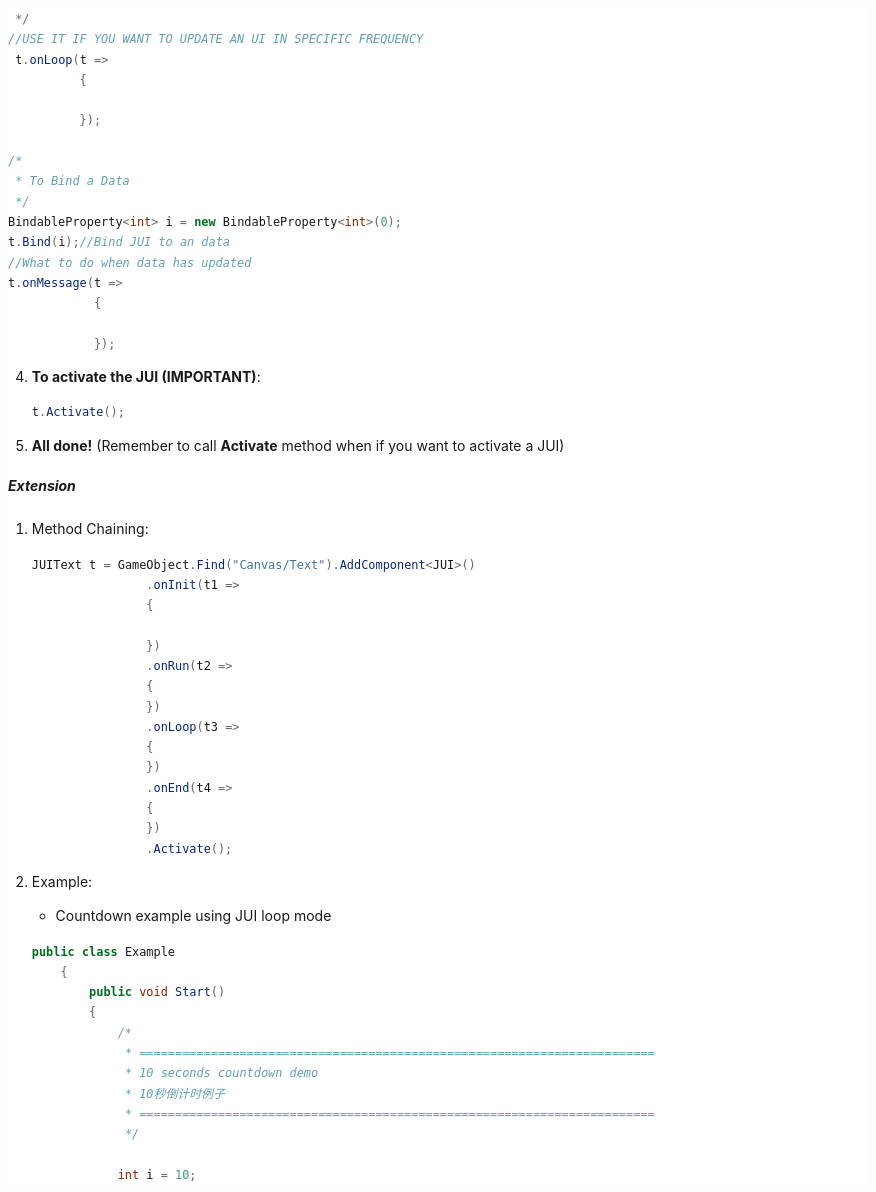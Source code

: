    ```c#
    */
   //USE IT IF YOU WANT TO UPDATE AN UI IN SPECIFIC FREQUENCY 
    t.onLoop(t =>
             {
               
             });
   
   /*
    * To Bind a Data
    */
   BindableProperty<int> i = new BindableProperty<int>(0);
   t.Bind(i);//Bind JUI to an data
   //What to do when data has updated
   t.onMessage(t =>
               {
                 
               });
   ```

4. **To activate the JUI (IMPORTANT)**:

   ```c#
   t.Activate();
   ```

5. **All done!** (Remember to call **Activate** method when if you want to activate a JUI)

##### Extension

1. Method Chaining:

   ```c#
   JUIText t = GameObject.Find("Canvas/Text").AddComponent<JUI>()
                   .onInit(t1 =>
                   {
                   
                   })
                   .onRun(t2 =>
                   {
                   })
                   .onLoop(t3 =>
                   {
                   })
                   .onEnd(t4 =>
                   {
                   })
                   .Activate();
   ```

2. Example:

   - Countdown example using JUI loop mode

   ```c#
   public class Example
       {
           public void Start()
           {
               /*
                * ========================================================================
                * 10 seconds countdown demo
                * 10秒倒计时例子
                * ========================================================================
                */
   
               int i = 10;
   
   ```